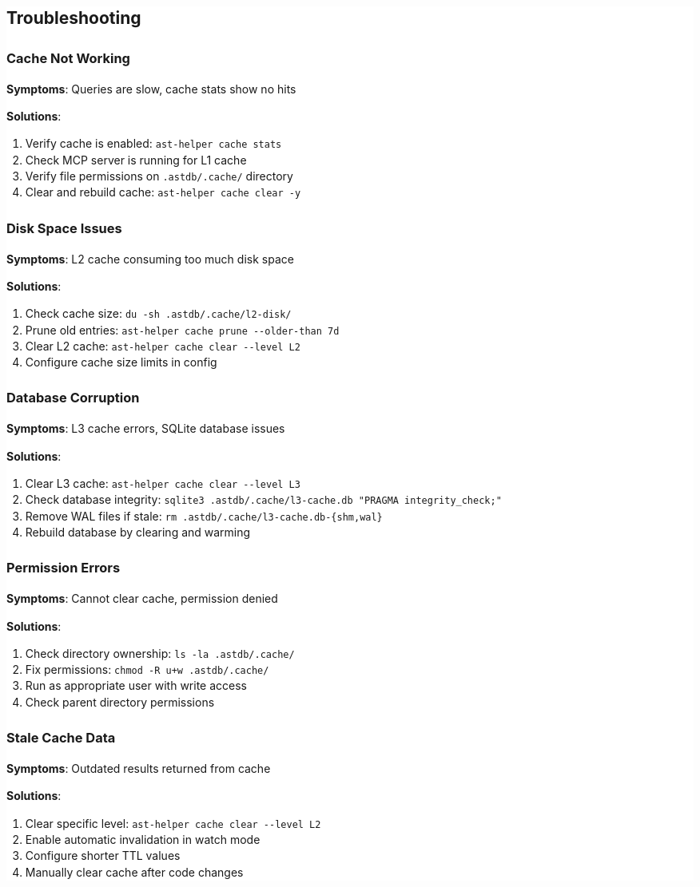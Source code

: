 ## Troubleshooting

### Cache Not Working

**Symptoms**: Queries are slow, cache stats show no hits

**Solutions**:

1. Verify cache is enabled: `ast-helper cache stats`
2. Check MCP server is running for L1 cache
3. Verify file permissions on `.astdb/.cache/` directory
4. Clear and rebuild cache: `ast-helper cache clear -y`

### Disk Space Issues

**Symptoms**: L2 cache consuming too much disk space

**Solutions**:

1. Check cache size: `du -sh .astdb/.cache/l2-disk/`
2. Prune old entries: `ast-helper cache prune --older-than 7d`
3. Clear L2 cache: `ast-helper cache clear --level L2`
4. Configure cache size limits in config

### Database Corruption

**Symptoms**: L3 cache errors, SQLite database issues

**Solutions**:

1. Clear L3 cache: `ast-helper cache clear --level L3`
2. Check database integrity: `sqlite3 .astdb/.cache/l3-cache.db "PRAGMA integrity_check;"`
3. Remove WAL files if stale: `rm .astdb/.cache/l3-cache.db-{shm,wal}`
4. Rebuild database by clearing and warming

### Permission Errors

**Symptoms**: Cannot clear cache, permission denied

**Solutions**:

1. Check directory ownership: `ls -la .astdb/.cache/`
2. Fix permissions: `chmod -R u+w .astdb/.cache/`
3. Run as appropriate user with write access
4. Check parent directory permissions

### Stale Cache Data

**Symptoms**: Outdated results returned from cache

**Solutions**:

1. Clear specific level: `ast-helper cache clear --level L2`
2. Enable automatic invalidation in watch mode
3. Configure shorter TTL values
4. Manually clear cache after code changes
